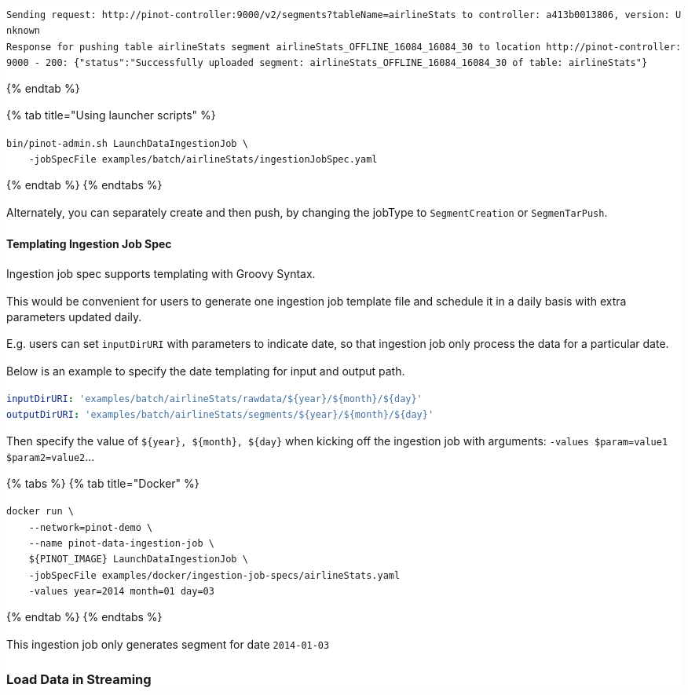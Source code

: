 ```text
Sending request: http://pinot-controller:9000/v2/segments?tableName=airlineStats to controller: a413b0013806, version: Unknown
Response for pushing table airlineStats segment airlineStats_OFFLINE_16084_16084_30 to location http://pinot-controller:9000 - 200: {"status":"Successfully uploaded segment: airlineStats_OFFLINE_16084_16084_30 of table: airlineStats"}
```
{% endtab %}

{% tab title="Using launcher scripts" %}
```text
bin/pinot-admin.sh LaunchDataIngestionJob \
    -jobSpecFile examples/batch/airlineStats/ingestionJobSpec.yaml
```
{% endtab %}
{% endtabs %}

Alternately, you can separately create and then push, by changing the jobType to `SegmentCreation` or `SegmenTarPush`.

#### Templating Ingestion Job Spec

Ingestion job spec supports templating with Groovy Syntax. 

This would be convenient for users to generate one ingestion job template file and schedule it in a daily basis with extra parameters updated daily.

E.g. users can set `inputDirURI` with parameters to indicate date, so that ingestion job only process the data for a particular date.

Below is an example to specify the date templating for input and output path.

```yaml
inputDirURI: 'examples/batch/airlineStats/rawdata/${year}/${month}/${day}'
outputDirURI: 'examples/batch/airlineStats/segments/${year}/${month}/${day}'
```

Then specify the value of `${year}, ${month}, ${day}` when kicking off the ingestion job with arguments: `-values $param=value1 $param2=value2`...

{% tabs %}
{% tab title="Docker" %}
```text
docker run \
    --network=pinot-demo \
    --name pinot-data-ingestion-job \
    ${PINOT_IMAGE} LaunchDataIngestionJob \
    -jobSpecFile examples/docker/ingestion-job-specs/airlineStats.yaml
    -values year=2014 month=01 day=03
```
{% endtab %}
{% endtabs %}

This ingestion job only generates segment for date `2014-01-03`

### Load Data in Streaming
